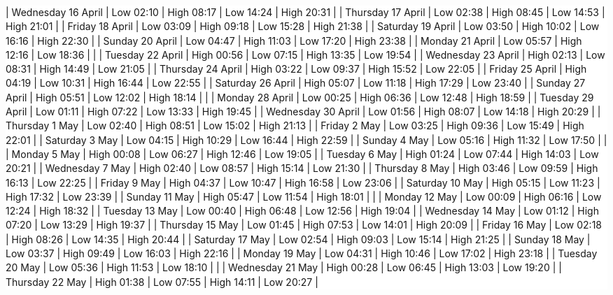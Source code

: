 | Wednesday 16 April | Low 02:10 | High 08:17 | Low 14:24 | High 20:31 | 
| Thursday 17 April | Low 02:38 | High 08:45 | Low 14:53 | High 21:01 | 
| Friday 18 April | Low 03:09 | High 09:18 | Low 15:28 | High 21:38 | 
| Saturday 19 April | Low 03:50 | High 10:02 | Low 16:16 | High 22:30 | 
| Sunday 20 April | Low 04:47 | High 11:03 | Low 17:20 | High 23:38 | 
| Monday 21 April | Low 05:57 | High 12:16 | Low 18:36 |  | 
| Tuesday 22 April | High 00:56 | Low 07:15 | High 13:35 | Low 19:54 | 
| Wednesday 23 April | High 02:13 | Low 08:31 | High 14:49 | Low 21:05 | 
| Thursday 24 April | High 03:22 | Low 09:37 | High 15:52 | Low 22:05 | 
| Friday 25 April | High 04:19 | Low 10:31 | High 16:44 | Low 22:55 | 
| Saturday 26 April | High 05:07 | Low 11:18 | High 17:29 | Low 23:40 | 
| Sunday 27 April | High 05:51 | Low 12:02 | High 18:14 |  | 
| Monday 28 April | Low 00:25 | High 06:36 | Low 12:48 | High 18:59 | 
| Tuesday 29 April | Low 01:11 | High 07:22 | Low 13:33 | High 19:45 | 
| Wednesday 30 April | Low 01:56 | High 08:07 | Low 14:18 | High 20:29 | 
| Thursday 1 May | Low 02:40 | High 08:51 | Low 15:02 | High 21:13 | 
| Friday 2 May | Low 03:25 | High 09:36 | Low 15:49 | High 22:01 | 
| Saturday 3 May | Low 04:15 | High 10:29 | Low 16:44 | High 22:59 | 
| Sunday 4 May | Low 05:16 | High 11:32 | Low 17:50 |  | 
| Monday 5 May | High 00:08 | Low 06:27 | High 12:46 | Low 19:05 | 
| Tuesday 6 May | High 01:24 | Low 07:44 | High 14:03 | Low 20:21 | 
| Wednesday 7 May | High 02:40 | Low 08:57 | High 15:14 | Low 21:30 | 
| Thursday 8 May | High 03:46 | Low 09:59 | High 16:13 | Low 22:25 | 
| Friday 9 May | High 04:37 | Low 10:47 | High 16:58 | Low 23:06 | 
| Saturday 10 May | High 05:15 | Low 11:23 | High 17:32 | Low 23:39 | 
| Sunday 11 May | High 05:47 | Low 11:54 | High 18:01 |  | 
| Monday 12 May | Low 00:09 | High 06:16 | Low 12:24 | High 18:32 | 
| Tuesday 13 May | Low 00:40 | High 06:48 | Low 12:56 | High 19:04 | 
| Wednesday 14 May | Low 01:12 | High 07:20 | Low 13:29 | High 19:37 | 
| Thursday 15 May | Low 01:45 | High 07:53 | Low 14:01 | High 20:09 | 
| Friday 16 May | Low 02:18 | High 08:26 | Low 14:35 | High 20:44 | 
| Saturday 17 May | Low 02:54 | High 09:03 | Low 15:14 | High 21:25 | 
| Sunday 18 May | Low 03:37 | High 09:49 | Low 16:03 | High 22:16 | 
| Monday 19 May | Low 04:31 | High 10:46 | Low 17:02 | High 23:18 | 
| Tuesday 20 May | Low 05:36 | High 11:53 | Low 18:10 |  | 
| Wednesday 21 May | High 00:28 | Low 06:45 | High 13:03 | Low 19:20 | 
| Thursday 22 May | High 01:38 | Low 07:55 | High 14:11 | Low 20:27 | 
